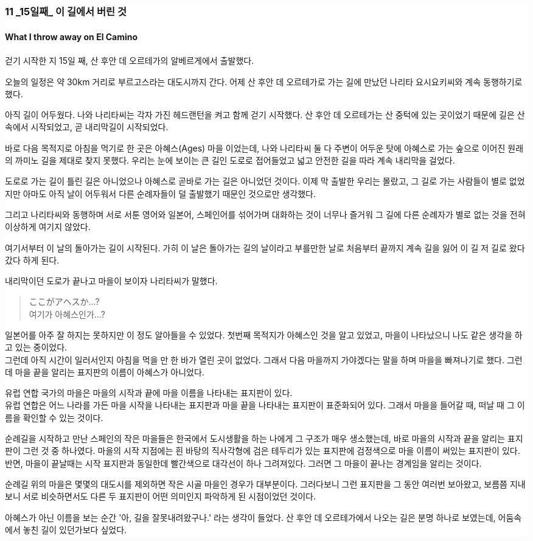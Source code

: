 ### 11 _15일째\_ 이 길에서 버린 것
#### What I throw away on El Camino

걷기 시작한 지 15일 째, 산 후안 데 오르테가의 알베르게에서 출발했다.

오늘의 일정은 약 30km 거리로 부르고스라는 대도시까지 간다. 
어제 산 후안 데 오르테가로 가는 길에 만났던 나리타 요시요키씨와 계속 동행하기로 했다.

아직 길이 어두웠다. 나와 나리타씨는 각자 가진 헤드랜턴을 켜고 함께 걷기 시작했다.
산 후안 데 오르테가는 산 중턱에 있는 곳이었기 때문에 
길은 산 속에서 시작되었고, 곧 내리막길이 시작되었다.

바로 다음 목적지로 아침을 먹기로 한 곳은 아혜스(Ages) 마을 이었는데, 
나와 나리타씨 둘 다 주변이 어두운 탓에 아혜스로 가는 숲으로 이어진 
원래의 까미노 길을 제대로 찾지 못했다. 
우리는 눈에 보이는 큰 길인 도로로 접어들었고 넓고 안전한 길을 따라 계속 내리막을 걸었다.

도로로 가는 길이 틀린 길은 아니었으나 아혜스로 곧바로 가는 길은 아니었던 것이다. 
이제 막 출발한 우리는 몰랐고, 그 길로 가는 사람들이 별로 없었지만 아마도 
아직 날이 어두워서 다른 순례자들이 덜 출발했기 때문인 것으로만 생각했다.

그리고 나리타씨와 동행하며 서로 서툰 영어와 일본어, 스페인어를 섞어가며 
대화하는 것이 너무나 즐거워 그 길에 다른 순례자가 별로 없는 것을 전혀 이상하게 여기지 않았다.

여기서부터 이 날의 돌아가는 길이 시작된다.
가히 이 날은 돌아가는 길의 날이라고 부를만한 날로 처음부터 끝까지 계속 길을 잃어
이 길 저 길로 왔다갔다 하게 된다.

내리막이던 도로가 끝나고 마을이 보이자 나리타씨가 말했다. 

> ここがアヘスか...?  
> 여기가 아혜스인가...?

일본어를 아주 잘 하지는 못하지만 이 정도 알아들을 수 있었다. 
첫번째 목적지가 아혜스인 것을 알고 있었고, 마을이 나타났으니 나도 같은 생각을 하고 있는 중이었다.  
그런데 아직 시간이 일러서인지 아침을 먹을 만 한 바가 열린 곳이 없었다.
그래서 다음 마을까지 가야겠다는 말을 하며 마을을 빠져나기로 했다. 그런데 
마을 끝을 알리는 표지판의 이름이 아혜스가 아니었다.

유럽 연합 국가의 마을은 마을의 시작과 끝에 마을 이름을 나타내는 표지판이 있다.  
유럽 연합은 어느 나라를 가든 마을 시작을 나타내는 표지판과 마을 끝을 나타내는 표지판이 표준화되어 있다. 
그래서 마을을 들어갈 때, 떠날 때 그 이름을 확인할 수 있는 것이다.

순례길을 시작하고 만난 스페인의 작은 마을들은 한국에서 도시생활을 하는 나에게 그 구조가 매우 생소했는데,
바로 마을의 시작과 끝을 알리는 표지판이 그런 것 중 하나였다.
마을의 시작 지점에는 흰 바탕의 직사각형에 검은 테두리가 있는 표지판에 
검정색으로 마을 이름이 써있는 표지판이 있다.
반면, 마을이 끝날때는 시작 표지판과 동일한데 빨간색으로 대각선이 하나 그려져있다.
그러면 그 마을이 끝나는 경계임을 알리는 것이다.

순례길 위의 마을은 몇몇의 대도시를 제외하면 작은 시골 마을인 경우가 대부분이다.
그러다보니 그런 표지판을 그 동안 여러번 보아왔고, 보름쯤 지내보니 서로 비슷하면서도 다른 두 표지판이
어떤 의미인지 파악하게 된 시점이었던 것이다.

아혜스가 아닌 이름을 보는 순간 '아, 길을 잘못내려왔구나.' 라는 생각이 들었다. 
산 후안 데 오르테가에서 나오는 길은 분명 하나로 보였는데,
어둠속에서 놓친 길이 있던가보다 싶었다.
